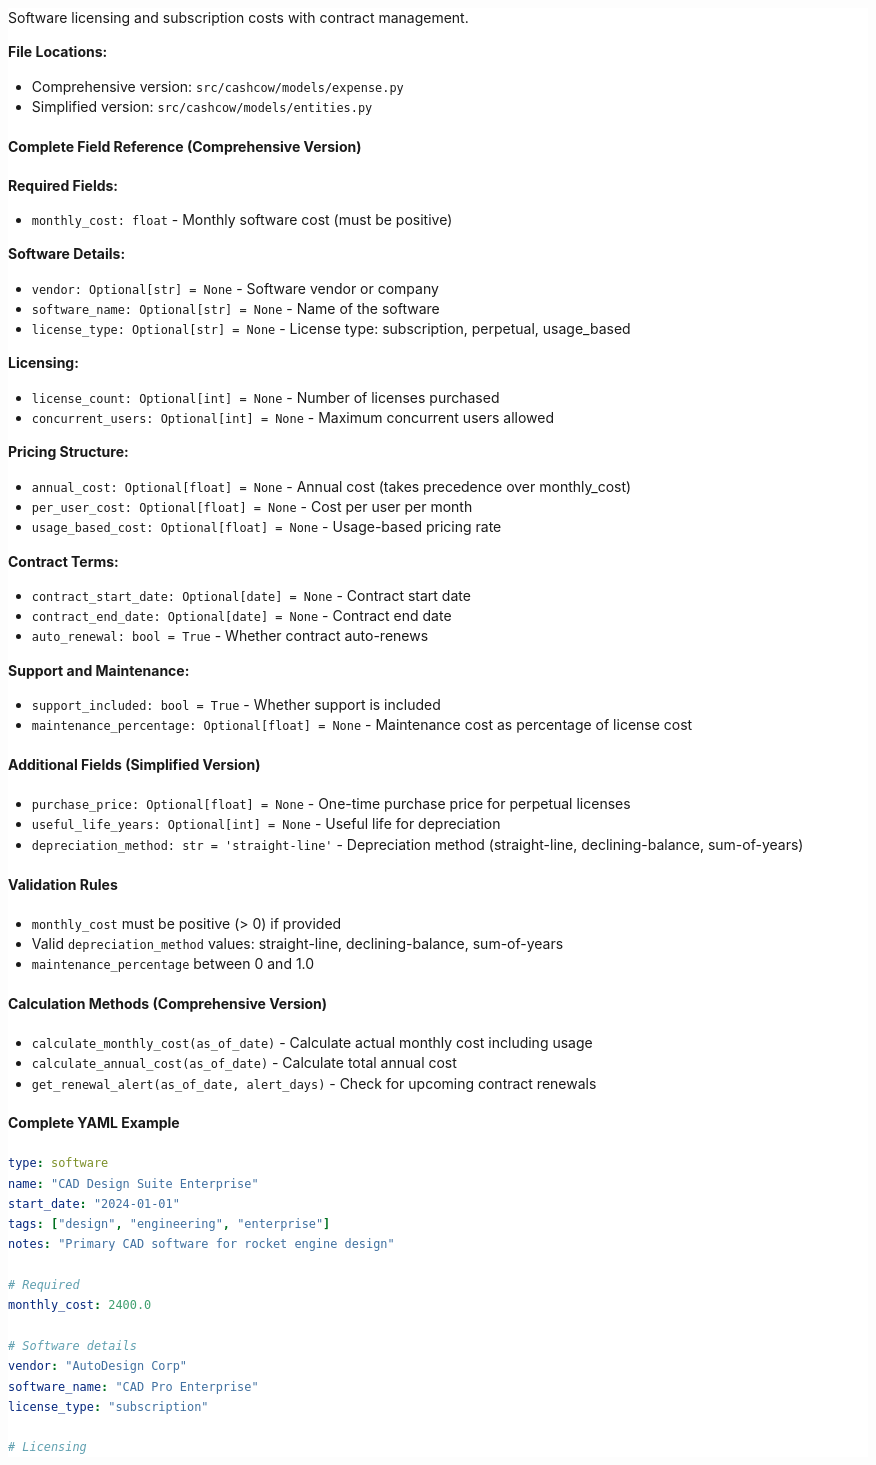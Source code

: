 Software licensing and subscription costs with contract management.

**File Locations:** 
- Comprehensive version: `src/cashcow/models/expense.py`
- Simplified version: `src/cashcow/models/entities.py`

#### Complete Field Reference (Comprehensive Version)

**Required Fields:**
- `monthly_cost: float` - Monthly software cost (must be positive)

**Software Details:**
- `vendor: Optional[str] = None` - Software vendor or company
- `software_name: Optional[str] = None` - Name of the software
- `license_type: Optional[str] = None` - License type: subscription, perpetual, usage_based

**Licensing:**
- `license_count: Optional[int] = None` - Number of licenses purchased
- `concurrent_users: Optional[int] = None` - Maximum concurrent users allowed

**Pricing Structure:**
- `annual_cost: Optional[float] = None` - Annual cost (takes precedence over monthly_cost)
- `per_user_cost: Optional[float] = None` - Cost per user per month
- `usage_based_cost: Optional[float] = None` - Usage-based pricing rate

**Contract Terms:**
- `contract_start_date: Optional[date] = None` - Contract start date
- `contract_end_date: Optional[date] = None` - Contract end date
- `auto_renewal: bool = True` - Whether contract auto-renews

**Support and Maintenance:**
- `support_included: bool = True` - Whether support is included
- `maintenance_percentage: Optional[float] = None` - Maintenance cost as percentage of license cost

#### Additional Fields (Simplified Version)
- `purchase_price: Optional[float] = None` - One-time purchase price for perpetual licenses
- `useful_life_years: Optional[int] = None` - Useful life for depreciation
- `depreciation_method: str = 'straight-line'` - Depreciation method (straight-line, declining-balance, sum-of-years)

#### Validation Rules
- `monthly_cost` must be positive (> 0) if provided
- Valid `depreciation_method` values: straight-line, declining-balance, sum-of-years
- `maintenance_percentage` between 0 and 1.0

#### Calculation Methods (Comprehensive Version)
- `calculate_monthly_cost(as_of_date)` - Calculate actual monthly cost including usage
- `calculate_annual_cost(as_of_date)` - Calculate total annual cost
- `get_renewal_alert(as_of_date, alert_days)` - Check for upcoming contract renewals

#### Complete YAML Example
```yaml
type: software
name: "CAD Design Suite Enterprise"
start_date: "2024-01-01"
tags: ["design", "engineering", "enterprise"]
notes: "Primary CAD software for rocket engine design"

# Required
monthly_cost: 2400.0

# Software details
vendor: "AutoDesign Corp"
software_name: "CAD Pro Enterprise"
license_type: "subscription"

# Licensing
```
